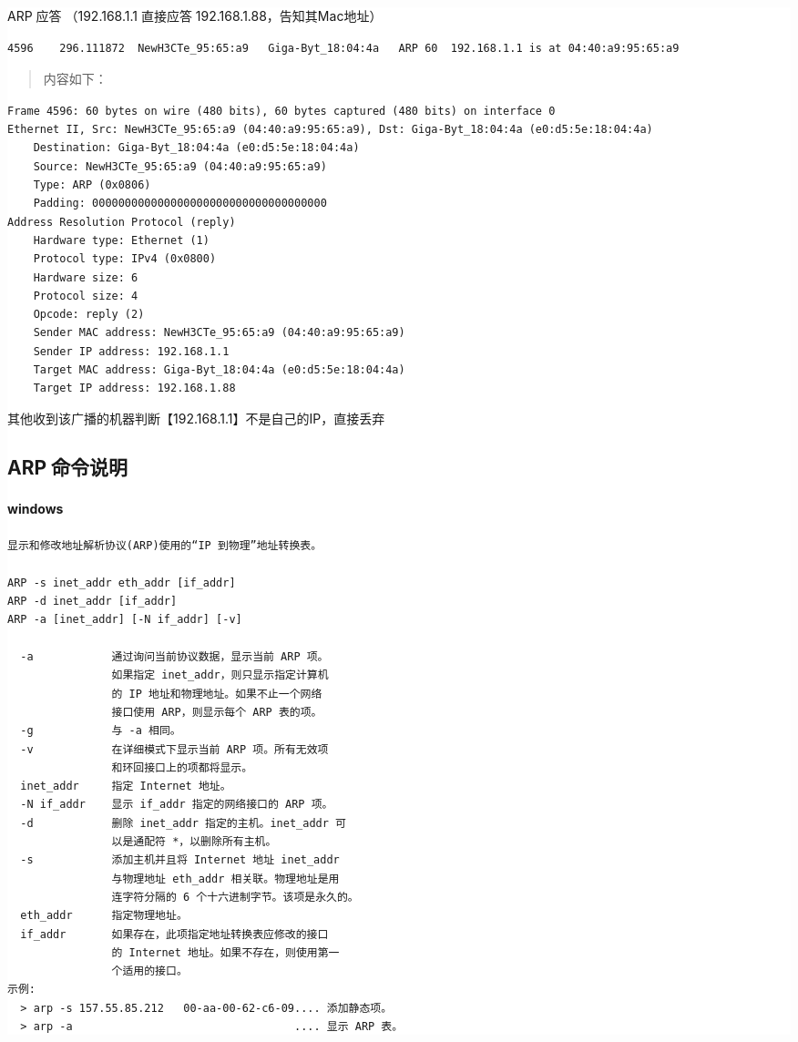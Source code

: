 ARP 应答 （192.168.1.1 直接应答 192.168.1.88，告知其Mac地址）
```
4596	296.111872	NewH3CTe_95:65:a9	Giga-Byt_18:04:4a	ARP	60	192.168.1.1 is at 04:40:a9:95:65:a9
```
> 内容如下：
```
Frame 4596: 60 bytes on wire (480 bits), 60 bytes captured (480 bits) on interface 0
Ethernet II, Src: NewH3CTe_95:65:a9 (04:40:a9:95:65:a9), Dst: Giga-Byt_18:04:4a (e0:d5:5e:18:04:4a)
    Destination: Giga-Byt_18:04:4a (e0:d5:5e:18:04:4a)
    Source: NewH3CTe_95:65:a9 (04:40:a9:95:65:a9)
    Type: ARP (0x0806)
    Padding: 000000000000000000000000000000000000
Address Resolution Protocol (reply)
    Hardware type: Ethernet (1)
    Protocol type: IPv4 (0x0800)
    Hardware size: 6
    Protocol size: 4
    Opcode: reply (2)
    Sender MAC address: NewH3CTe_95:65:a9 (04:40:a9:95:65:a9)
    Sender IP address: 192.168.1.1
    Target MAC address: Giga-Byt_18:04:4a (e0:d5:5e:18:04:4a)
    Target IP address: 192.168.1.88

```
其他收到该广播的机器判断【192.168.1.1】不是自己的IP，直接丢弃




## ARP 命令说明
#### windows
```
显示和修改地址解析协议(ARP)使用的“IP 到物理”地址转换表。

ARP -s inet_addr eth_addr [if_addr]
ARP -d inet_addr [if_addr]
ARP -a [inet_addr] [-N if_addr] [-v]

  -a            通过询问当前协议数据，显示当前 ARP 项。
                如果指定 inet_addr，则只显示指定计算机
                的 IP 地址和物理地址。如果不止一个网络
                接口使用 ARP，则显示每个 ARP 表的项。
  -g            与 -a 相同。
  -v            在详细模式下显示当前 ARP 项。所有无效项
                和环回接口上的项都将显示。
  inet_addr     指定 Internet 地址。
  -N if_addr    显示 if_addr 指定的网络接口的 ARP 项。
  -d            删除 inet_addr 指定的主机。inet_addr 可
                以是通配符 *，以删除所有主机。
  -s            添加主机并且将 Internet 地址 inet_addr
                与物理地址 eth_addr 相关联。物理地址是用
                连字符分隔的 6 个十六进制字节。该项是永久的。
  eth_addr      指定物理地址。
  if_addr       如果存在，此项指定地址转换表应修改的接口
                的 Internet 地址。如果不存在，则使用第一
                个适用的接口。
示例:
  > arp -s 157.55.85.212   00-aa-00-62-c6-09.... 添加静态项。
  > arp -a                                  .... 显示 ARP 表。
```
